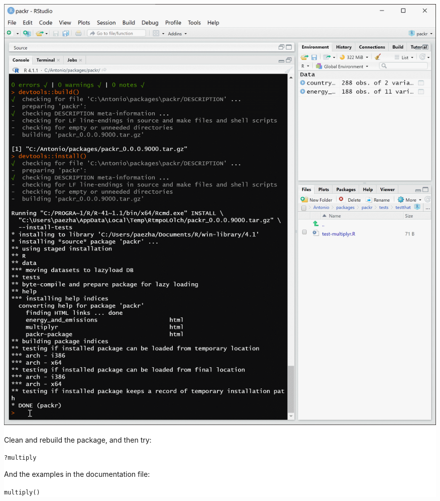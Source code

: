 ![Documentation for multiply.R function](Session-7-Figure-22.png)

Clean and rebuild the package, and then try:
```
?multiply
```

And the examples in the documentation file:
```
multiply()

```
